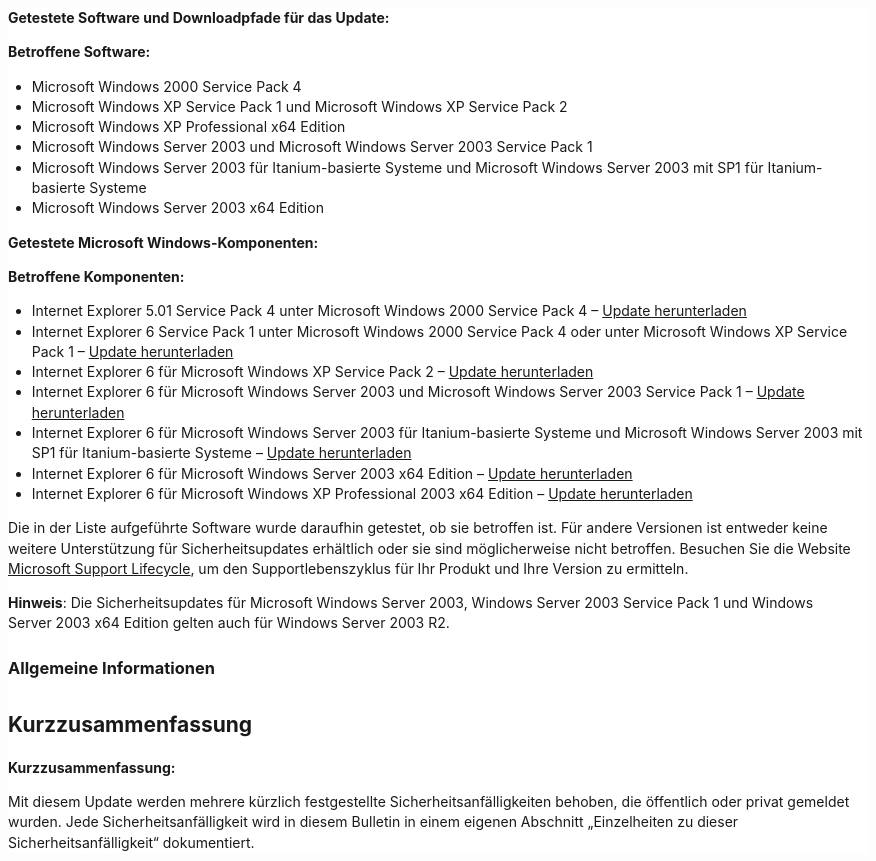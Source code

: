 **Getestete Software und Downloadpfade für das Update:**

**Betroffene Software:**

-   Microsoft Windows 2000 Service Pack 4
-   Microsoft Windows XP Service Pack 1 und Microsoft Windows XP Service Pack 2
-   Microsoft Windows XP Professional x64 Edition
-   Microsoft Windows Server 2003 und Microsoft Windows Server 2003 Service Pack 1
-   Microsoft Windows Server 2003 für Itanium-basierte Systeme und Microsoft Windows Server 2003 mit SP1 für Itanium-basierte Systeme
-   Microsoft Windows Server 2003 x64 Edition

**Getestete Microsoft Windows-Komponenten:**

**Betroffene Komponenten:**

-   Internet Explorer 5.01 Service Pack 4 unter Microsoft Windows 2000 Service Pack 4 – [Update herunterladen](http://www.microsoft.com/downloads/details.aspx?familyid=44a8c303-b46c-4cce-8442-d8a1cf1561dc&displaylang=de)
-   Internet Explorer 6 Service Pack 1 unter Microsoft Windows 2000 Service Pack 4 oder unter Microsoft Windows XP Service Pack 1 – [Update herunterladen](http://www.microsoft.com/downloads/details.aspx?familyid=b6e09c27-ce26-494f-ad2a-6c9a8c72453f&displaylang=de)
-   Internet Explorer 6 für Microsoft Windows XP Service Pack 2 – [Update herunterladen](http://www.microsoft.com/downloads/details.aspx?familyid=cdb85bca-0c17-44aa-b74e-f01b5392bb31&displaylang=de)
-   Internet Explorer 6 für Microsoft Windows Server 2003 und Microsoft Windows Server 2003 Service Pack 1 – [Update herunterladen](http://www.microsoft.com/downloads/details.aspx?familyid=d30209fa-9994-4f1b-b6d6-4bacc328135a&displaylang=de)
-   Internet Explorer 6 für Microsoft Windows Server 2003 für Itanium-basierte Systeme und Microsoft Windows Server 2003 mit SP1 für Itanium-basierte Systeme – [Update herunterladen](http://www.microsoft.com/downloads/details.aspx?familyid=ffe108b8-05c9-4b5e-a8a4-042f49068972&displaylang=de)
-   Internet Explorer 6 für Microsoft Windows Server 2003 x64 Edition – [Update herunterladen](http://www.microsoft.com/downloads/details.aspx?familyid=5c2a23ac-3f2e-4bec-be16-4b45b44c6346)
-   Internet Explorer 6 für Microsoft Windows XP Professional 2003 x64 Edition – [Update herunterladen](http://www.microsoft.com/downloads/details.aspx?familyid=0ce7f66d-4d83-4090-a034-9bbe286d96fa&displaylang=en)

Die in der Liste aufgeführte Software wurde daraufhin getestet, ob sie betroffen ist. Für andere Versionen ist entweder keine weitere Unterstützung für Sicherheitsupdates erhältlich oder sie sind möglicherweise nicht betroffen. Besuchen Sie die Website [Microsoft Support Lifecycle](http://support.microsoft.com/default.aspx?scid=fh;%5Bln%5D;lifecycle), um den Supportlebenszyklus für Ihr Produkt und Ihre Version zu ermitteln.

**Hinweis**: Die Sicherheitsupdates für Microsoft Windows Server 2003, Windows Server 2003 Service Pack 1 und Windows Server 2003 x64 Edition gelten auch für Windows Server 2003 R2.

### Allgemeine Informationen

Kurzzusammenfassung
-------------------

**Kurzzusammenfassung:**

Mit diesem Update werden mehrere kürzlich festgestellte Sicherheitsanfälligkeiten behoben, die öffentlich oder privat gemeldet wurden. Jede Sicherheitsanfälligkeit wird in diesem Bulletin in einem eigenen Abschnitt „Einzelheiten zu dieser Sicherheitsanfälligkeit“ dokumentiert.
